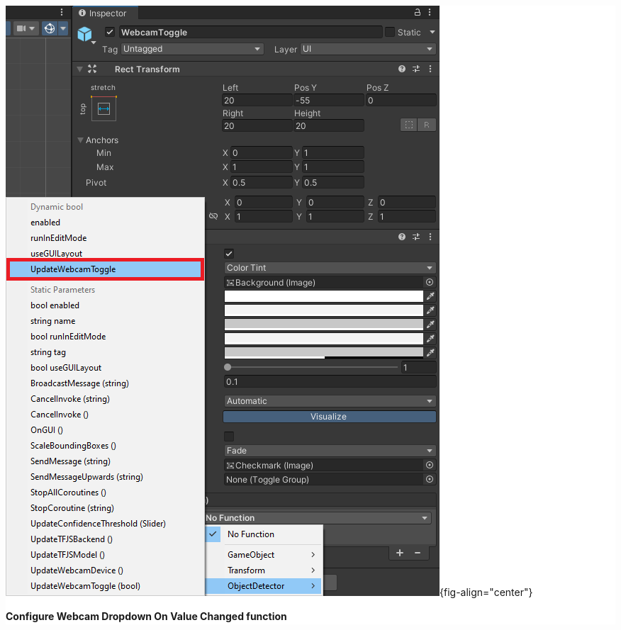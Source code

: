 ![](./images/unity-webcamtoggle-update-inference-manager-function.png){fig-align="center"}



**Configure Webcam Dropdown On Value Changed function**
